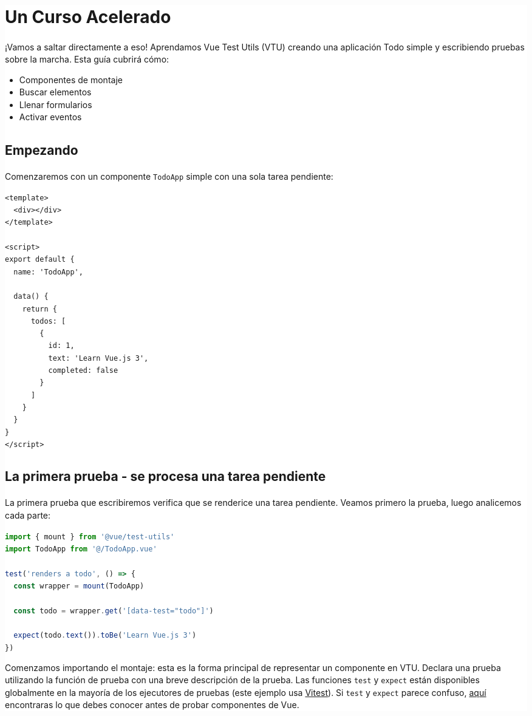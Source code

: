 # Un Curso Acelerado

¡Vamos a saltar directamente a eso! Aprendamos Vue Test Utils (VTU) creando una aplicación Todo simple y escribiendo pruebas sobre la marcha. Esta guía cubrirá cómo:

- Componentes de montaje
- Buscar elementos
- Llenar formularios
- Activar eventos

## Empezando

Comenzaremos con un componente `TodoApp` simple con una sola tarea pendiente:

```vue
<template>
  <div></div>
</template>

<script>
export default {
  name: 'TodoApp',

  data() {
    return {
      todos: [
        {
          id: 1,
          text: 'Learn Vue.js 3',
          completed: false
        }
      ]
    }
  }
}
</script>
```
## La primera prueba - se procesa una tarea pendiente

La primera prueba que escribiremos verifica que se renderice una tarea pendiente. Veamos primero la prueba, luego analicemos cada parte:

```js
import { mount } from '@vue/test-utils'
import TodoApp from '@/TodoApp.vue'

test('renders a todo', () => {
  const wrapper = mount(TodoApp)

  const todo = wrapper.get('[data-test="todo"]')

  expect(todo.text()).toBe('Learn Vue.js 3')
})
```
Comenzamos importando el montaje: esta es la forma principal de representar un componente en VTU. Declara una prueba utilizando la función de prueba con una breve descripción de la prueba. Las funciones `test` y `expect` están disponibles globalmente en la mayoría de los ejecutores de pruebas (este ejemplo usa [Vitest](https://vitest.dev/)). Si `test` y `expect` parece confuso, [aquí](../../comenzar/tdd.html) encontraras lo que debes conocer antes de probar componentes de Vue.
